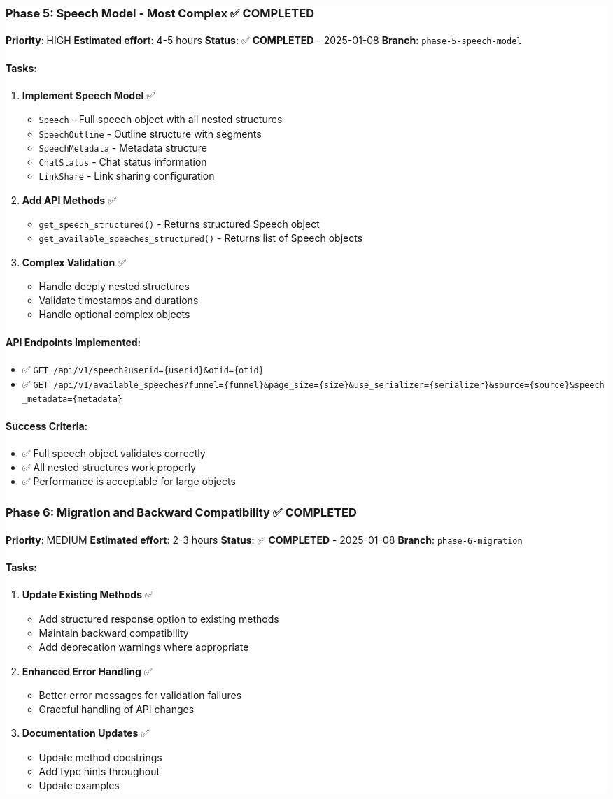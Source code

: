 ### Phase 5: Speech Model - Most Complex ✅ **COMPLETED**
**Priority**: HIGH
**Estimated effort**: 4-5 hours
**Status**: ✅ **COMPLETED** - 2025-01-08
**Branch**: `phase-5-speech-model`

#### Tasks:
1. **Implement Speech Model** ✅
   - `Speech` - Full speech object with all nested structures
   - `SpeechOutline` - Outline structure with segments
   - `SpeechMetadata` - Metadata structure
   - `ChatStatus` - Chat status information
   - `LinkShare` - Link sharing configuration

2. **Add API Methods** ✅
   - `get_speech_structured()` - Returns structured Speech object
   - `get_available_speeches_structured()` - Returns list of Speech objects

3. **Complex Validation** ✅
   - Handle deeply nested structures
   - Validate timestamps and durations
   - Handle optional complex objects

#### API Endpoints Implemented:
- ✅ `GET /api/v1/speech?userid={userid}&otid={otid}`
- ✅ `GET /api/v1/available_speeches?funnel={funnel}&page_size={size}&use_serializer={serializer}&source={source}&speech_metadata={metadata}`

#### Success Criteria:
- ✅ Full speech object validates correctly
- ✅ All nested structures work properly
- ✅ Performance is acceptable for large objects

### Phase 6: Migration and Backward Compatibility ✅ **COMPLETED**
**Priority**: MEDIUM
**Estimated effort**: 2-3 hours
**Status**: ✅ **COMPLETED** - 2025-01-08
**Branch**: `phase-6-migration`

#### Tasks:
1. **Update Existing Methods** ✅
   - Add structured response option to existing methods
   - Maintain backward compatibility
   - Add deprecation warnings where appropriate

2. **Enhanced Error Handling** ✅
   - Better error messages for validation failures
   - Graceful handling of API changes

3. **Documentation Updates** ✅
   - Update method docstrings
   - Add type hints throughout
   - Update examples
